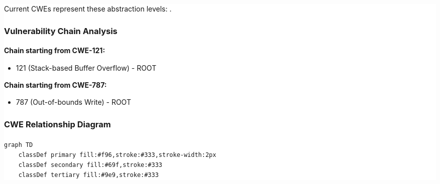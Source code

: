 Current CWEs represent these abstraction levels: .


### Vulnerability Chain Analysis

**Chain starting from CWE-121:**
- 121 (Stack-based Buffer Overflow) - ROOT


**Chain starting from CWE-787:**
- 787 (Out-of-bounds Write) - ROOT



### CWE Relationship Diagram

```mermaid
graph TD
    classDef primary fill:#f96,stroke:#333,stroke-width:2px
    classDef secondary fill:#69f,stroke:#333
    classDef tertiary fill:#9e9,stroke:#333
```